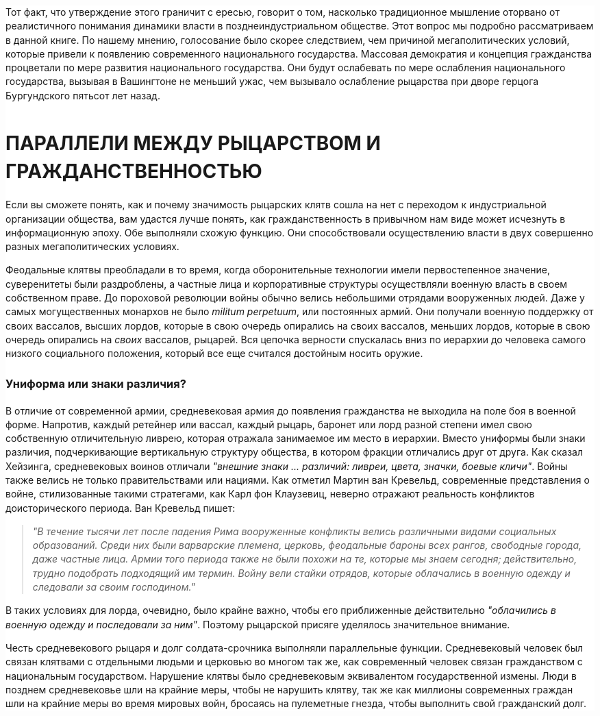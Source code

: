 Тот факт, что утверждение этого граничит с ересью, говорит о том, насколько традиционное мышление оторвано от реалистичного понимания динамики власти в позднеиндустриальном обществе. Этот вопрос мы подробно рассматриваем в данной книге. По нашему мнению, голосование было скорее следствием, чем причиной мегаполитических условий, которые привели к появлению современного национального государства. Массовая демократия и концепция гражданства процветали по мере развития национального государства. Они будут ослабевать по мере ослабления национального государства, вызывая в Вашингтоне не меньший ужас, чем вызывало ослабление рыцарства при дворе герцога Бургундского пятьсот лет назад.

<h1 id="%D0%BF%D0%B0%D1%80%D0%B0%D0%BB%D0%BB%D0%B5%D0%BB%D0%B8-%D0%BC%D0%B5%D0%B6%D0%B4%D1%83-%D1%80%D1%8B%D1%86%D0%B0%D1%80%D1%81%D1%82%D0%B2%D0%BE%D0%BC-%D0%B8-%D0%B3%D1%80%D0%B0%D0%B6%D0%B4%D0%B0%D0%BD%D1%81%D1%82%D0%B2%D0%B5%D0%BD%D0%BD%D0%BE%D1%81%D1%82%D1%8C%D1%8E">ПАРАЛЛЕЛИ МЕЖДУ РЫЦАРСТВОМ И ГРАЖДАНСТВЕННОСТЬЮ</h1>

Если вы сможете понять, как и почему значимость рыцарских клятв сошла на нет с переходом к индустриальной организации общества, вам удастся лучше понять, как гражданственность в привычном нам виде может исчезнуть в информационную эпоху. Обе выполняли схожую функцию. Они способствовали осуществлению власти в двух совершенно разных мегаполитических условиях.

Феодальные клятвы преобладали в то время, когда оборонительные технологии имели первостепенное значение, суверенитеты были раздроблены, а частные лица и корпоративные структуры осуществляли военную власть в своем собственном праве. До пороховой революции войны обычно велись небольшими отрядами вооруженных людей. Даже у самых могущественных монархов не было _militum perpetuum_, или постоянных армий. Они получали военную поддержку от своих вассалов, высших лордов, которые в свою очередь опирались на своих вассалов, меньших лордов, которые в свою очередь опирались на _своих_ вассалов, рыцарей. Вся цепочка верности спускалась вниз по иерархии до человека самого низкого социального положения, который все еще считался достойным носить оружие.

<h3 id="%D1%83%D0%BD%D0%B8%D1%84%D0%BE%D1%80%D0%BC%D0%B0-%D0%B8%D0%BB%D0%B8-%D0%B7%D0%BD%D0%B0%D0%BA%D0%B8-%D1%80%D0%B0%D0%B7%D0%BB%D0%B8%D1%87%D0%B8%D1%8F">Униформа или знаки различия?</h3>

В отличие от современной армии, средневековая армия до появления гражданства не выходила на поле боя в военной форме. Напротив, каждый ретейнер или вассал, каждый рыцарь, баронет или лорд разной степени имел свою собственную отличительную ливрею, которая отражала занимаемое им место в иерархии. Вместо униформы были знаки различия, подчеркивающие вертикальную структуру общества, в котором фракции отличались друг от друга. Как сказал Хейзинга, средневековых воинов отличали _"внешние знаки ... различий: ливреи, цвета, значки, боевые кличи"_. Войны также велись не только правительствами или нациями. Как отметил Мартин ван Кревельд, современные представления о войне, стилизованные такими стратегами, как Карл фон Клаузевиц, неверно отражают реальность конфликтов доисторического периода. Ван Кревельд пишет:

<blockquote class="kg-blockquote-alt"><em>"В течение тысячи лет после падения Рима вооруженные конфликты велись различными видами социальных образований. Среди них были варварские племена, церковь, феодальные бароны всех рангов, свободные города, даже частные лица. Армии того периода также не были похожи на те, которые мы знаем сегодня; действительно, трудно подобрать подходящий им термин. Войну вели стайки отрядов, которые облачались в военную одежду и следовали за своим господином."</em></blockquote>

В таких условиях для лорда, очевидно, было крайне важно, чтобы его приближенные действительно _"облачились в военную одежду и последовали за ним"_. Поэтому рыцарской присяге уделялось значительное внимание.

Честь средневекового рыцаря и долг солдата-срочника выполняли параллельные функции. Средневековый человек был связан клятвами с отдельными людьми и церковью во многом так же, как современный человек связан гражданством с национальным государством. Нарушение клятвы было средневековым эквивалентом государственной измены. Люди в позднем средневековье шли на крайние меры, чтобы не нарушить клятву, так же как миллионы современных граждан шли на крайние меры во время мировых войн, бросаясь на пулеметные гнезда, чтобы выполнить свой гражданский долг.
